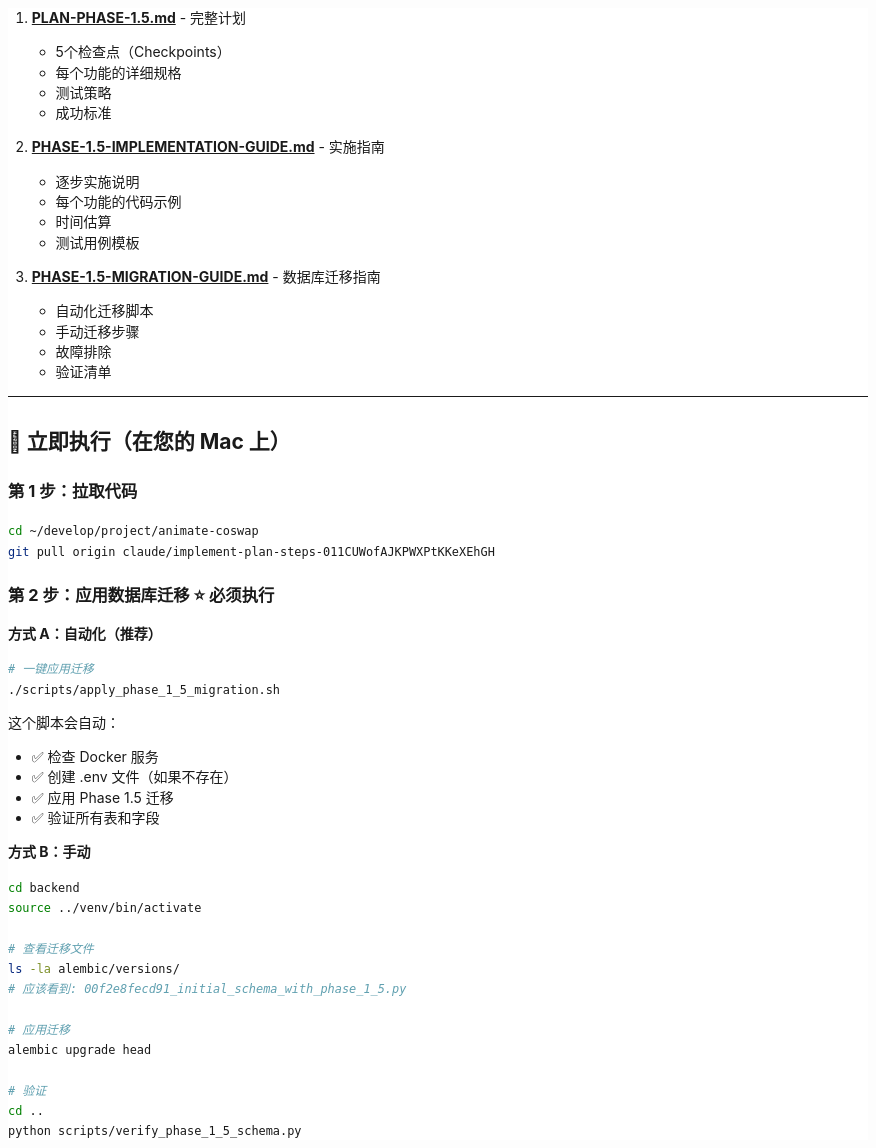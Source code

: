 1. **[PLAN-PHASE-1.5.md](./PLAN-PHASE-1.5.md)** - 完整计划
   - 5个检查点（Checkpoints）
   - 每个功能的详细规格
   - 测试策略
   - 成功标准

2. **[PHASE-1.5-IMPLEMENTATION-GUIDE.md](./PHASE-1.5-IMPLEMENTATION-GUIDE.md)** - 实施指南
   - 逐步实施说明
   - 每个功能的代码示例
   - 时间估算
   - 测试用例模板

3. **[PHASE-1.5-MIGRATION-GUIDE.md](./PHASE-1.5-MIGRATION-GUIDE.md)** - 数据库迁移指南
   - 自动化迁移脚本
   - 手动迁移步骤
   - 故障排除
   - 验证清单

---

## 🚀 立即执行（在您的 Mac 上）

### 第 1 步：拉取代码

```bash
cd ~/develop/project/animate-coswap
git pull origin claude/implement-plan-steps-011CUWofAJKPWXPtKKeXEhGH
```

### 第 2 步：应用数据库迁移 ⭐ 必须执行

**方式 A：自动化（推荐）**

```bash
# 一键应用迁移
./scripts/apply_phase_1_5_migration.sh
```

这个脚本会自动：
- ✅ 检查 Docker 服务
- ✅ 创建 .env 文件（如果不存在）
- ✅ 应用 Phase 1.5 迁移
- ✅ 验证所有表和字段

**方式 B：手动**

```bash
cd backend
source ../venv/bin/activate

# 查看迁移文件
ls -la alembic/versions/
# 应该看到: 00f2e8fecd91_initial_schema_with_phase_1_5.py

# 应用迁移
alembic upgrade head

# 验证
cd ..
python scripts/verify_phase_1_5_schema.py
```
